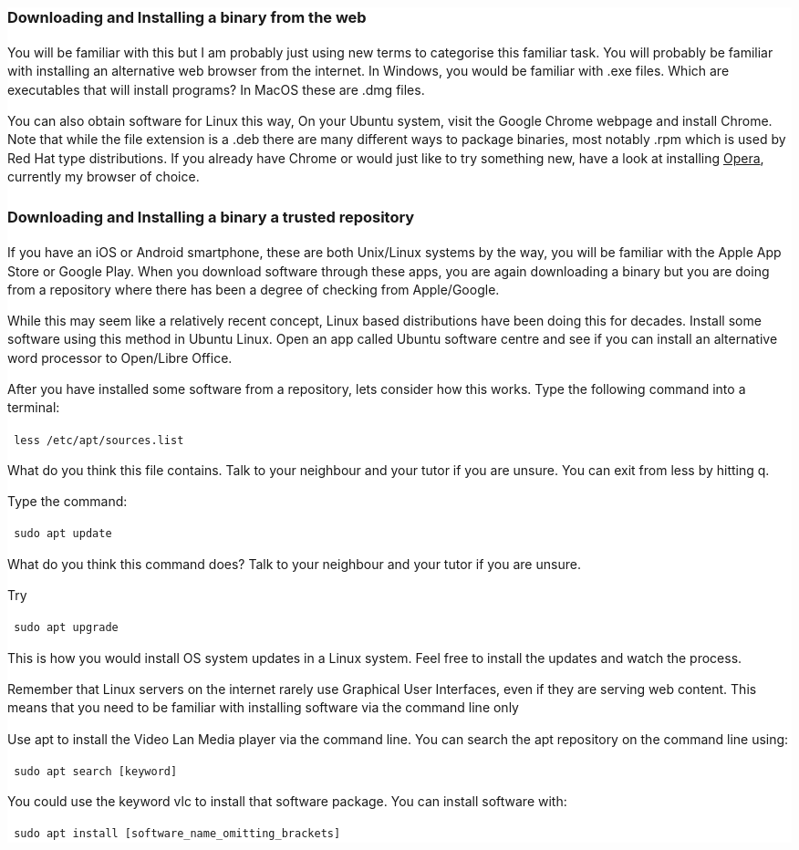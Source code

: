 ### Downloading and Installing a binary from the web ###

You will be familiar with this but I am probably just using new terms to categorise this familiar task. You will probably be familiar with installing an alternative web browser from the internet. In Windows, you would be familiar with .exe files. Which are executables that will install programs? In MacOS these are .dmg files.

You can also obtain software for Linux this way, On your Ubuntu system, visit the Google Chrome webpage and install Chrome. Note that while the file extension is a .deb there are many different ways to package binaries, most notably .rpm which is used by Red Hat type distributions. If you already have Chrome or would just like to try something new, have a look at installing [Opera](https://www.opera.com/), currently my browser of choice.

### Downloading and Installing a binary a trusted repository ###

If you have an iOS or Android smartphone, these are both Unix/Linux systems by the way, you will be familiar with the Apple App Store or Google Play. When you download software through these apps, you are again downloading a binary but you are doing from a repository where there has been a degree of checking from Apple/Google. 

While this may seem like a relatively recent concept, Linux based distributions have been doing this for decades. Install some software using this method in Ubuntu Linux. Open an app called Ubuntu software centre and see if you can install an alternative word processor to Open/Libre Office. 

After you have installed some software from a repository, lets consider how this works. Type the following command into a terminal:
 
	 less /etc/apt/sources.list

What do you think this file contains. Talk to your neighbour and your tutor if you are unsure. You can exit from less by hitting q. 

Type the command:
 
	 sudo apt update

What do you think this command does? Talk to your neighbour and your tutor if you are unsure.

Try 

	 sudo apt upgrade

This is how you would install OS system updates in a Linux system. Feel free to install the updates and watch the process.

Remember that Linux servers on the internet rarely use Graphical User Interfaces, even if they are serving web content. This means that you need to be familiar with installing software via the command line only 

Use apt to install the Video Lan Media player via the command line. You can search the apt repository on the command line using:

	 sudo apt search [keyword]

You could use the keyword vlc to install that software package. You can install software with:

	 sudo apt install [software_name_omitting_brackets]
